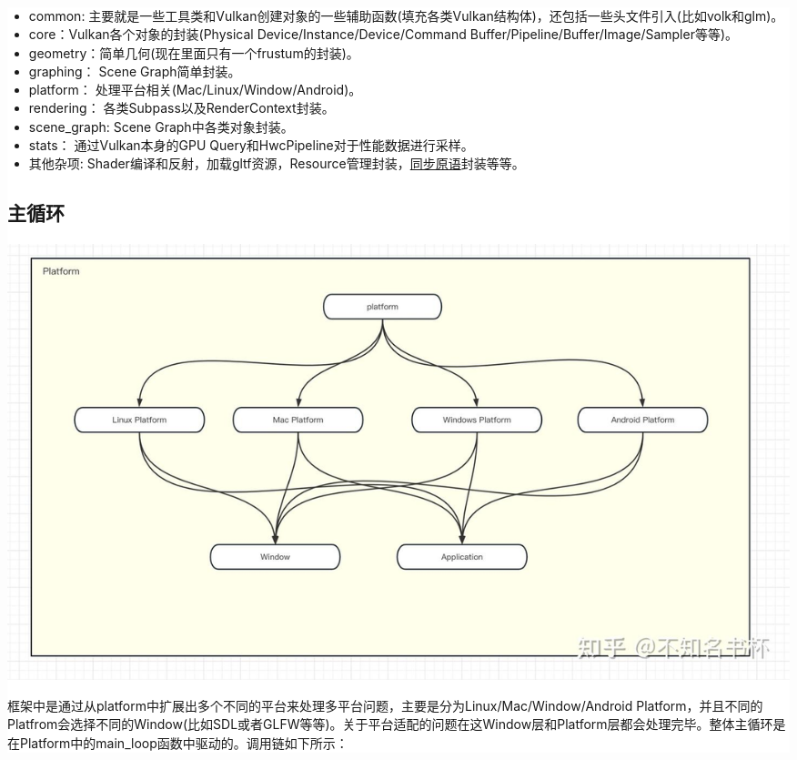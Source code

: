 - common: 主要就是一些工具类和Vulkan创建对象的一些辅助函数(填充各类Vulkan结构体)，还包括一些头文件引入(比如volk和glm)。
- core：Vulkan各个对象的封装(Physical Device/Instance/Device/Command Buffer/Pipeline/Buffer/Image/Sampler等等)。
- geometry：简单几何(现在里面只有一个frustum的封装)。
- graphing： Scene Graph简单封装。
- platform： 处理平台相关(Mac/Linux/Window/Android)。
- rendering： 各类Subpass以及RenderContext封装。
- scene_graph: Scene Graph中各类对象封装。
- stats： 通过Vulkan本身的GPU Query和HwcPipeline对于性能数据进行采样。
- 其他杂项: Shader编译和反射，加载gltf资源，Resource管理封装，[同步原语](https://zhida.zhihu.com/search?content_id=228251159&content_type=Article&match_order=1&q=同步原语&zhida_source=entity)封装等等。

## 主循环

![img](./assets/v2-eb641ccdda6a8f9d91ecfeca03876b40_1440w.jpg)

框架中是通过从platform中扩展出多个不同的平台来处理多平台问题，主要是分为Linux/Mac/Window/Android Platform，并且不同的Platfrom会选择不同的Window(比如SDL或者GLFW等等)。关于平台适配的问题在这Window层和Platform层都会处理完毕。整体主循环是在Platform中的main_loop函数中驱动的。调用链如下所示：
